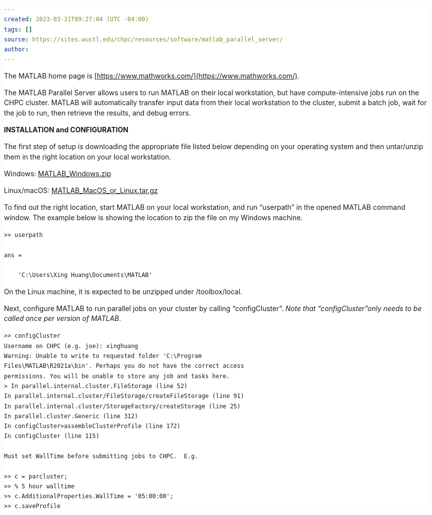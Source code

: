 ```yaml
---
created: 2023-03-31T09:27:04 (UTC -04:00)
tags: []
source: https://sites.wustl.edu/chpc/resources/software/matlab_parallel_server/
author:
---
```


The MATLAB home page is [https://www.mathworks.com/](https://www.mathworks.com/).

The MATLAB Parallel Server allows users to run MATLAB on their local workstation, but have compute-intensive jobs run on the CHPC cluster. MATLAB will automatically transfer input data from their local workstation to the cluster, submit a batch job, wait for the job to run, then retrieve the results, and debug errors.

**INSTALLATION and CONFIGURATION**

The first step of setup is downloading the appropriate file listed below depending on your operating system and then untar/unzip them in the right location on your local workstation.

Windows: [MATLAB\_Windows.zip](https://sites.wustl.edu/chpc/files/2022/04/MATLAB_Windows.rar)

Linux/macOS: [MATLAB\_MacOS\_or\_Linux.tar.gz](https://sites.wustl.edu/chpc/files/2022/04/MATLAB_MacOS_or_Linux.tar_.gz)

To find out the right location, start MATLAB on your local workstation, and run “userpath” in the opened MATLAB command window. The example below is showing the location to zip the file on my Windows machine.

```
>> userpath

ans =

    'C:\Users\Xing Huang\Documents\MATLAB'
```

On the Linux machine, it is expected to be unzipped under /toolbox/local.

Next, configure MATLAB to run parallel jobs on your cluster by calling “configCluster”. _Note that “configCluster”only needs to be called once per version of MATLAB_.

```
>> configCluster
Username on CHPC (e.g. joe): xinghuang
Warning: Unable to write to requested folder 'C:\Program
Files\MATLAB\R2021a\bin'. Perhaps you do not have the correct access
permissions. You will be unable to store any job and tasks here.
> In parallel.internal.cluster.FileStorage (line 52)
In parallel.internal.cluster/FileStorage/createFileStorage (line 91)
In parallel.internal.cluster/StorageFactory/createStorage (line 25)
In parallel.cluster.Generic (line 312)
In configCluster>assembleClusterProfile (line 172)
In configCluster (line 115)

Must set WallTime before submitting jobs to CHPC.  E.g.

>> c = parcluster;
>> % 5 hour walltime
>> c.AdditionalProperties.WallTime = '05:00:00';
>> c.saveProfile
```
